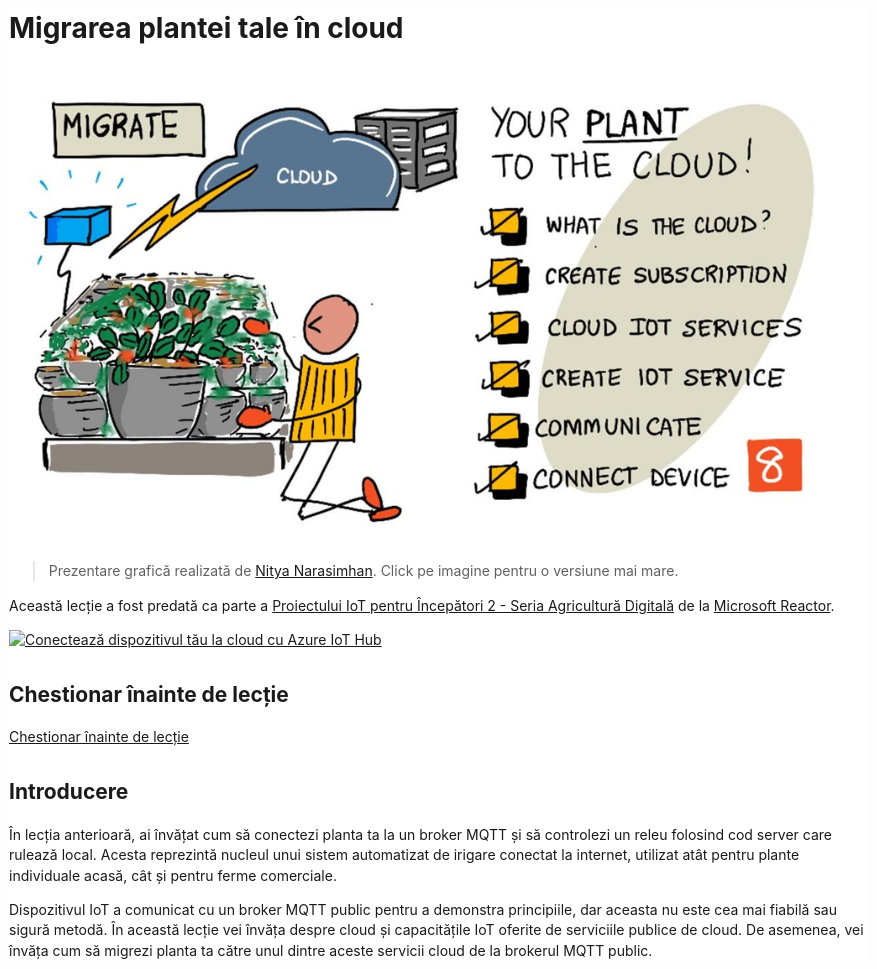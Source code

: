 
# Migrarea plantei tale în cloud

![O prezentare grafică a lecției](../../../../../translated_images/lesson-8.3f21f3c11159e6a0a376351973ea5724d5de68fa23b4288853a174bed9ac48c3.ro.jpg)

> Prezentare grafică realizată de [Nitya Narasimhan](https://github.com/nitya). Click pe imagine pentru o versiune mai mare.

Această lecție a fost predată ca parte a [Proiectului IoT pentru Începători 2 - Seria Agricultură Digitală](https://youtube.com/playlist?list=PLmsFUfdnGr3yCutmcVg6eAUEfsGiFXgcx) de la [Microsoft Reactor](https://developer.microsoft.com/reactor/?WT.mc_id=academic-17441-jabenn).

[![Conectează dispozitivul tău la cloud cu Azure IoT Hub](https://img.youtube.com/vi/bNxjopXkhvk/0.jpg)](https://youtu.be/bNxjopXkhvk)

## Chestionar înainte de lecție

[Chestionar înainte de lecție](https://black-meadow-040d15503.1.azurestaticapps.net/quiz/15)

## Introducere

În lecția anterioară, ai învățat cum să conectezi planta ta la un broker MQTT și să controlezi un releu folosind cod server care rulează local. Acesta reprezintă nucleul unui sistem automatizat de irigare conectat la internet, utilizat atât pentru plante individuale acasă, cât și pentru ferme comerciale.

Dispozitivul IoT a comunicat cu un broker MQTT public pentru a demonstra principiile, dar aceasta nu este cea mai fiabilă sau sigură metodă. În această lecție vei învăța despre cloud și capacitățile IoT oferite de serviciile publice de cloud. De asemenea, vei învăța cum să migrezi planta ta către unul dintre aceste servicii cloud de la brokerul MQTT public.
